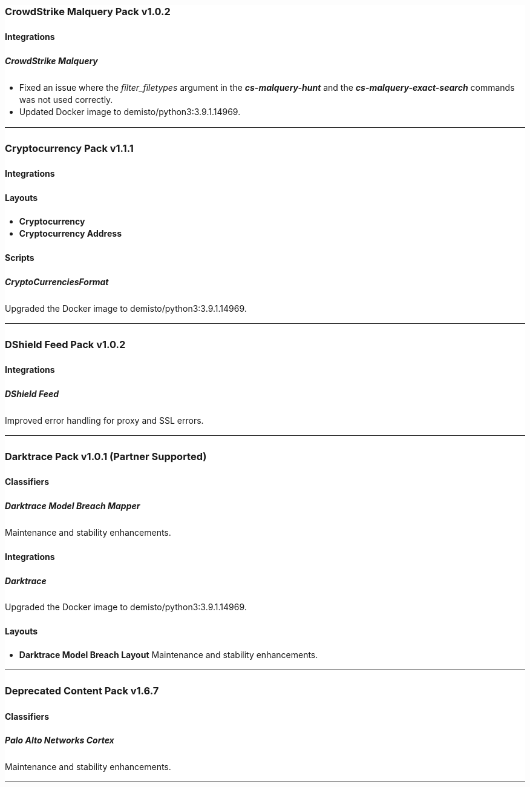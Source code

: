 
### CrowdStrike Malquery Pack v1.0.2
#### Integrations
##### CrowdStrike Malquery
- Fixed an issue where the *filter_filetypes* argument in the ***cs-malquery-hunt*** and the ***cs-malquery-exact-search*** commands was not used correctly.
- Updated Docker image to demisto/python3:3.9.1.14969.

---

### Cryptocurrency Pack v1.1.1
#### Integrations
#### Layouts
- **Cryptocurrency**
- **Cryptocurrency Address**

#### Scripts
##### CryptoCurrenciesFormat
Upgraded the Docker image to demisto/python3:3.9.1.14969.

---

### DShield Feed Pack v1.0.2
#### Integrations
##### DShield Feed
Improved error handling for proxy and SSL errors.

---

### Darktrace Pack v1.0.1 (Partner Supported)
#### Classifiers
##### Darktrace Model Breach Mapper
Maintenance and stability enhancements.

#### Integrations
##### Darktrace
Upgraded the Docker image to demisto/python3:3.9.1.14969.

#### Layouts
- **Darktrace Model Breach Layout**
Maintenance and stability enhancements.

---

### Deprecated Content Pack v1.6.7
#### Classifiers
##### Palo Alto Networks Cortex
Maintenance and stability enhancements.

---